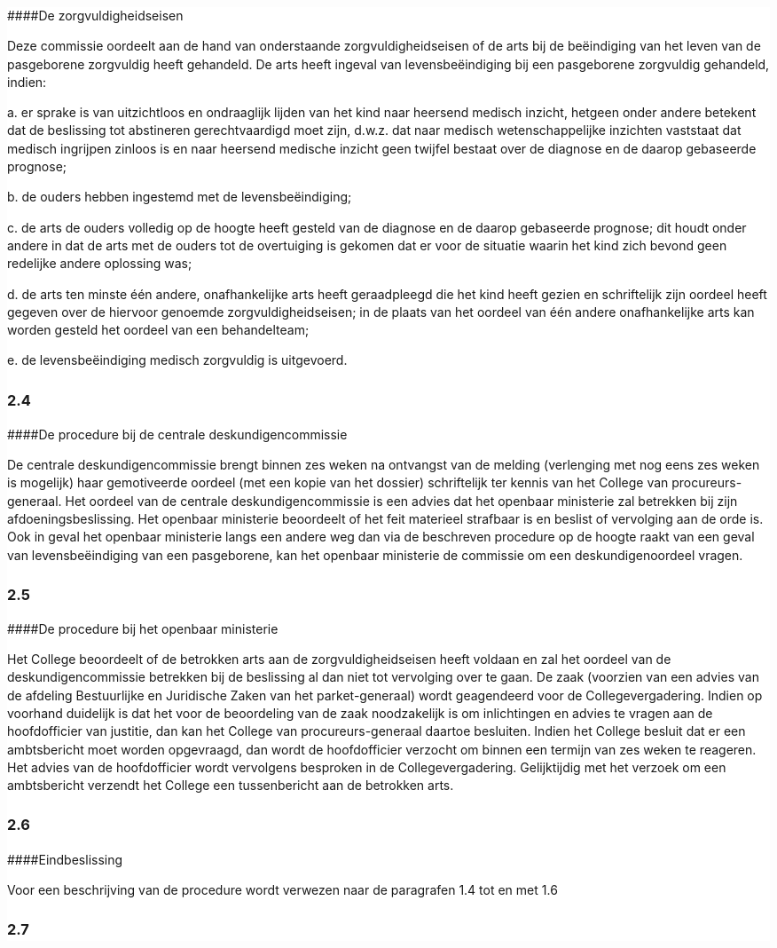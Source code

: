 ####De zorgvuldigheidseisen

Deze commissie oordeelt aan de hand van onderstaande zorgvuldigheidseisen of de arts bij de beëindiging van het leven van de pasgeborene zorgvuldig heeft gehandeld. De arts heeft ingeval van levensbeëindiging bij een pasgeborene zorgvuldig gehandeld, indien: 

a. er sprake is van uitzichtloos en ondraaglijk lijden van het kind naar heersend medisch inzicht, hetgeen onder andere betekent dat de beslissing tot abstineren gerechtvaardigd moet zijn, d.w.z. dat naar medisch wetenschappelijke inzichten vaststaat dat medisch ingrijpen zinloos is en naar heersend medische inzicht geen twijfel bestaat over de diagnose en de daarop gebaseerde prognose;  

b. de ouders hebben ingestemd met de levensbeëindiging;  

c. de arts de ouders volledig op de hoogte heeft gesteld van de diagnose en de daarop gebaseerde prognose; dit houdt onder andere in dat de arts met de ouders tot de overtuiging is gekomen dat er voor de situatie waarin het kind zich bevond geen redelijke andere oplossing was;  

d. de arts ten minste één andere, onafhankelijke arts heeft geraadpleegd die het kind heeft gezien en schriftelijk zijn oordeel heeft gegeven over de hiervoor genoemde zorgvuldigheidseisen; in de plaats van het oordeel van één andere onafhankelijke arts kan worden gesteld het oordeel van een behandelteam;  

e. de levensbeëindiging medisch zorgvuldig is uitgevoerd.      
### 2.4  

####De procedure bij de centrale deskundigencommissie

De centrale deskundigencommissie brengt binnen zes weken na ontvangst van de melding (verlenging met nog eens zes weken is mogelijk) haar gemotiveerde oordeel (met een kopie van het dossier) schriftelijk ter kennis van het College van procureurs-generaal. Het oordeel van de centrale deskundigencommissie is een advies dat het openbaar ministerie zal betrekken bij zijn afdoeningsbeslissing. Het openbaar ministerie beoordeelt of het feit materieel strafbaar is en beslist of vervolging aan de orde is. Ook in geval het openbaar ministerie langs een andere weg dan via de beschreven procedure op de hoogte raakt van een geval van levensbeëindiging van een pasgeborene, kan het openbaar ministerie de commissie om een deskundigenoordeel vragen.    
### 2.5  

####De procedure bij het openbaar ministerie

Het College beoordeelt of de betrokken arts aan de zorgvuldigheidseisen heeft voldaan en zal het oordeel van de deskundigencommissie betrekken bij de beslissing al dan niet tot vervolging over te gaan. De zaak (voorzien van een advies van de afdeling Bestuurlijke en Juridische Zaken van het parket-generaal) wordt geagendeerd voor de Collegevergadering. Indien op voorhand duidelijk is dat het voor de beoordeling van de zaak noodzakelijk is om inlichtingen en advies te vragen aan de hoofdofficier van justitie, dan kan het College van procureurs-generaal daartoe besluiten. Indien het College besluit dat er een ambtsbericht moet worden opgevraagd, dan wordt de hoofdofficier verzocht om binnen een termijn van zes weken te reageren. Het advies van de hoofdofficier wordt vervolgens besproken in de Collegevergadering. Gelijktijdig met het verzoek om een ambtsbericht verzendt het College een tussenbericht aan de betrokken arts.    
### 2.6  

####Eindbeslissing

Voor een beschrijving van de procedure wordt verwezen naar de paragrafen 1.4 tot en met 1.6    
### 2.7  
